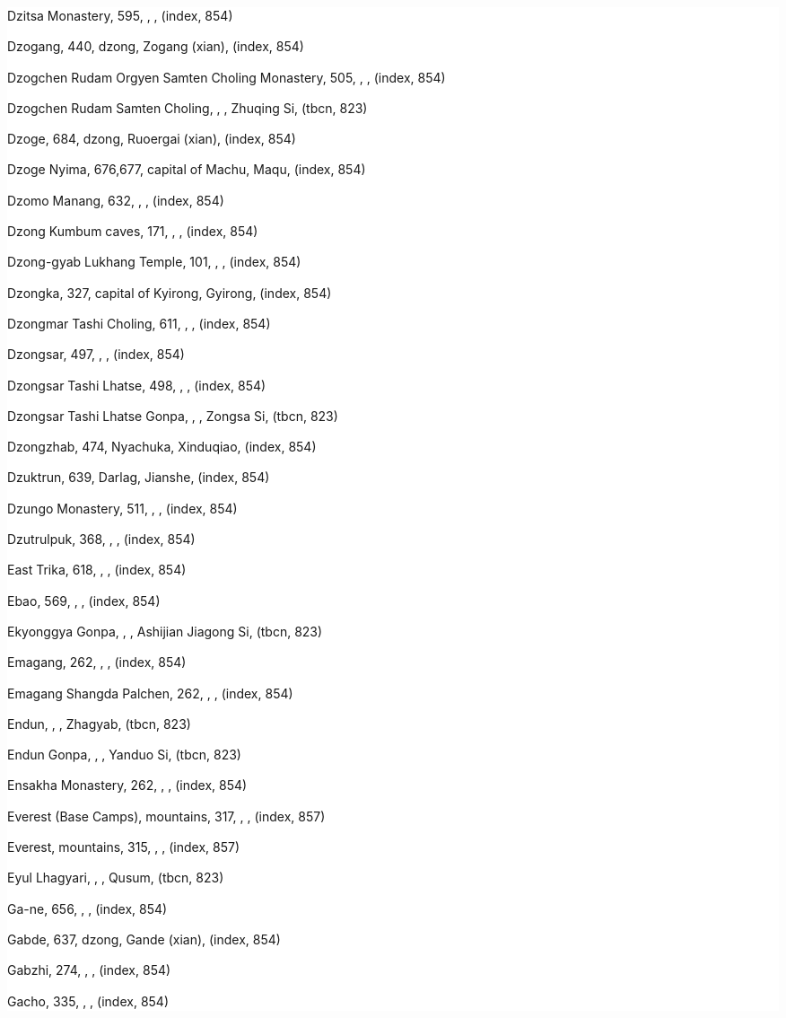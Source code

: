 Dzitsa Monastery, 595, , , (index, 854)

Dzogang, 440, dzong, Zogang (xian), (index, 854)

Dzogchen Rudam Orgyen Samten Choling Monastery, 505, , , (index, 854)

Dzogchen Rudam Samten Choling, , , Zhuqing Si, (tbcn, 823)

Dzoge, 684, dzong, Ruoergai (xian), (index, 854)

Dzoge Nyima, 676,677, capital of Machu, Maqu, (index, 854)

Dzomo Manang, 632, , , (index, 854)

Dzong Kumbum caves, 171, , , (index, 854)

Dzong-gyab Lukhang Temple, 101, , , (index, 854)

Dzongka, 327, capital of Kyirong, Gyirong, (index, 854)

Dzongmar Tashi Choling, 611, , , (index, 854)

Dzongsar, 497, , , (index, 854)

Dzongsar Tashi Lhatse, 498, , , (index, 854)

Dzongsar Tashi Lhatse Gonpa, , , Zongsa Si, (tbcn, 823)

Dzongzhab, 474, Nyachuka, Xinduqiao, (index, 854)

Dzuktrun, 639, Darlag, Jianshe, (index, 854)

Dzungo Monastery, 511, , , (index, 854)

Dzutrulpuk, 368, , , (index, 854)

East Trika, 618, , , (index, 854)

Ebao, 569, , , (index, 854)

Ekyonggya Gonpa, , , Ashijian Jiagong Si, (tbcn, 823)

Emagang, 262, , , (index, 854)

Emagang Shangda Palchen, 262, , , (index, 854)

Endun, , , Zhagyab, (tbcn, 823)

Endun Gonpa, , , Yanduo Si, (tbcn, 823)

Ensakha Monastery, 262, , , (index, 854)

Everest (Base Camps), mountains, 317, , , (index, 857)

Everest, mountains, 315, , , (index, 857)

Eyul Lhagyari, , , Qusum, (tbcn, 823)

Ga-ne, 656, , , (index, 854)

Gabde, 637, dzong, Gande (xian), (index, 854)

Gabzhi, 274, , , (index, 854)

Gacho, 335, , , (index, 854)
